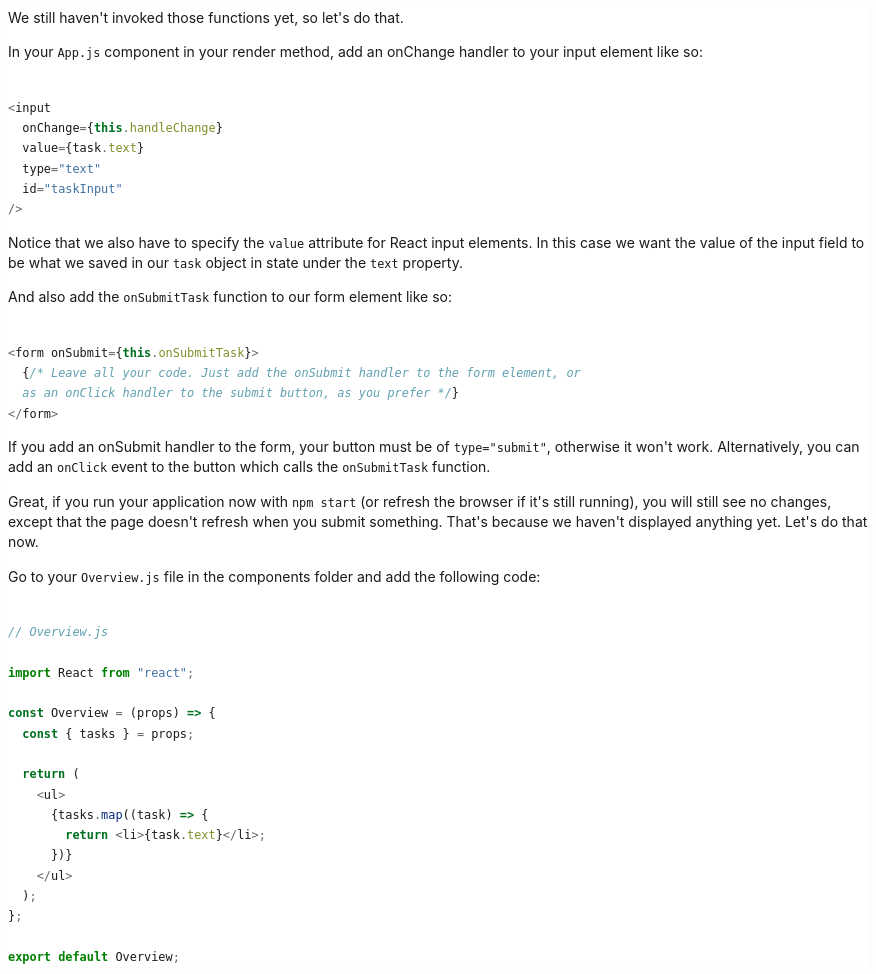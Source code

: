 We still haven't invoked those functions yet, so let's do that.

In your `App.js` component in your render method, add an onChange handler to your input element like so:


```js

<input
  onChange={this.handleChange}
  value={task.text}
  type="text"
  id="taskInput"
/>
```

Notice that we also have to specify the `value` attribute for React input elements. In this case we want the value of the input field to be what we saved in our `task` object in state under the `text` property.

And also add the `onSubmitTask` function to our form element like so:


```js

<form onSubmit={this.onSubmitTask}>
  {/* Leave all your code. Just add the onSubmit handler to the form element, or
  as an onClick handler to the submit button, as you prefer */}
</form>
```

If you add an onSubmit handler to the form, your button must be of `type="submit"`, otherwise it won't work. Alternatively, you can add an `onClick` event to the button which calls the `onSubmitTask` function.

Great, if you run your application now with `npm start` (or refresh the browser if it's still running), you will still see no changes, except that the page doesn't refresh when you submit something. That's because we haven't displayed anything yet. Let's do that now.

<span id="render-list">Go to your `Overview.js` file in the components folder and add the following code:</span>


```js

// Overview.js

import React from "react";

const Overview = (props) => {
  const { tasks } = props;

  return (
    <ul>
      {tasks.map((task) => {
        return <li>{task.text}</li>;
      })}
    </ul>
  );
};

export default Overview;

```
